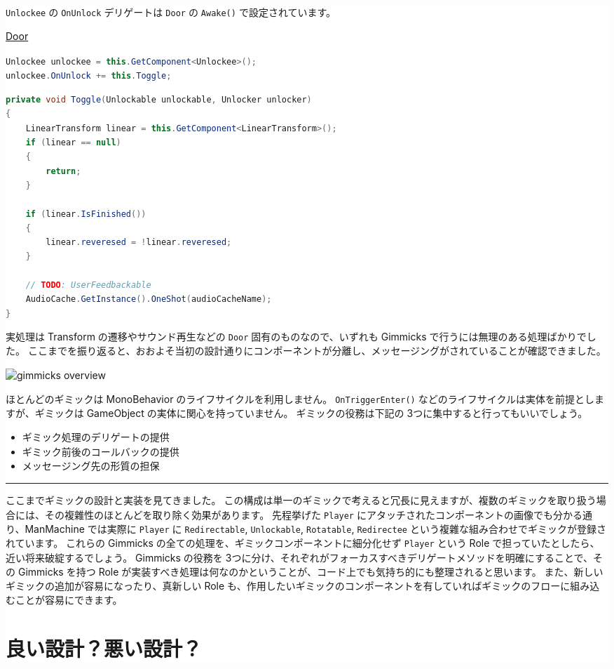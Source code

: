 `Unlockee` の `OnUnlock` デリゲートは `Door` の `Awake()` で設定されています。

[Door](https://github.com/dolow/ManMachine/blob/edcf5bed588a9b8810c9802cdd7e39948465c6ef/Assets/Scripts/GameDomain/Roles/Door.cs#L39-L40)

```cs:Door.cs
Unlockee unlockee = this.GetComponent<Unlockee>();
unlockee.OnUnlock += this.Toggle;
```

```cs:Door.cs
private void Toggle(Unlockable unlockable, Unlocker unlocker)
{
    LinearTransform linear = this.GetComponent<LinearTransform>();
    if (linear == null)
    {
        return;
    }

    if (linear.IsFinished())
    {
        linear.reveresed = !linear.reveresed;
    }

    // TODO: UserFeedbackable
    AudioCache.GetInstance().OneShot(audioCacheName);
}
```


実処理は Transform の遷移やサウンド再生などの `Door` 固有のものなので、いずれも Gimmicks で行うには無理のある処理ばかりでした。
ここまでを振り返ると、おおよそ当初の設計通りにコンポーネントが分離し、メッセージングがされていることが確認できました。

![gimmicks overview](https://storage.googleapis.com/zenn-user-upload/anewbvuqnzdr4s8rm6bptt9ifqhg)

ほとんどのギミックは MonoBehavior のライフサイクルを利用しません。
`OnTriggerEnter()` などのライフサイクルは実体を前提としますが、ギミックは GameObject の実体に関心を持っていません。
ギミックの役務は下記の 3つに集中すると行ってもいいでしょう。

- ギミック処理のデリゲートの提供
- ギミック前後のコールバックの提供
- メッセージング先の形質の担保

----

ここまでギミックの設計と実装を見てきました。
この構成は単一のギミックで考えると冗長に見えますが、複数のギミックを取り扱う場合には、その複雜性のほとんどを取り除く効果があります。
先程挙げた `Player` にアタッチされたコンポーネントの画像でも分かる通り、ManMachine では実際に `Player` に `Redirectable`, `Unlockable`, `Rotatable`, `Redirectee` という複雜な組み合わせでギミックが登録されています。
これらの Gimmicks の全ての処理を、ギミックコンポーネントに細分化せず `Player` という Role で担っていたとしたら、近い将来破綻するでしょう。
Gimmicks の役務を 3つに分け、それぞれがフォーカスすべきデリゲートメソッドを明確にすることで、その Gimmicks を持つ Role が実装すべき処理は何なのかということが、コード上でも気持ち的にも整理されると思います。
また、新しいギミックの追加が容易になったり、真新しい Role も、作用したいギミックのコンポーネントを有していればギミックのフローに組み込むことが容易にできます。

# 良い設計？悪い設計？
